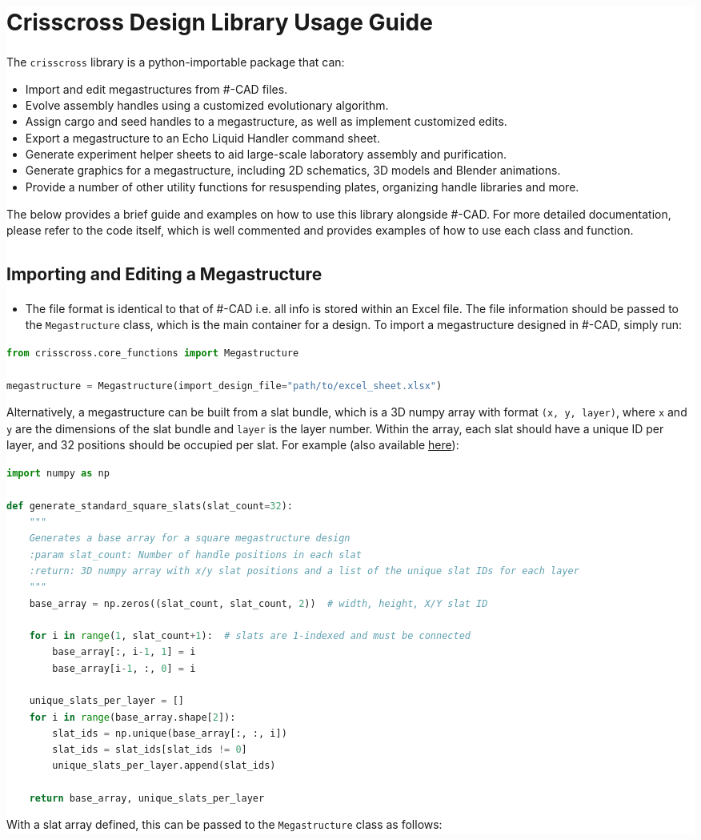 # Crisscross Design Library Usage Guide 
The `crisscross` library is a python-importable package that can:
- Import and edit megastructures from #-CAD files.
- Evolve assembly handles using a customized evolutionary algorithm.
- Assign cargo and seed handles to a megastructure, as well as implement customized edits.
- Export a megastructure to an Echo Liquid Handler command sheet.
- Generate experiment helper sheets to aid large-scale laboratory assembly and purification.
- Generate graphics for a megastructure, including 2D schematics, 3D models and Blender animations.
- Provide a number of other utility functions for resuspending plates, organizing handle libraries and more.

The below provides a brief guide and examples on how to use this library alongside #-CAD.  For more detailed documentation, please refer to the code itself, which is well commented and provides examples of how to use each class and function.

## Importing and Editing a Megastructure
- The file format is identical to that of #-CAD i.e. all info is stored within an Excel file.  The file information should be passed to the `Megastructure` class, which is the main container for a design.  To import a megastructure designed in #-CAD, simply run:

```python
from crisscross.core_functions import Megastructure

megastructure = Megastructure(import_design_file="path/to/excel_sheet.xlsx")
```
Alternatively, a megastructure can be built from a slat bundle, which is a 3D numpy array with format `(x, y, layer)`, where `x` and `y` are the dimensions of the slat bundle and `layer` is the layer number.  Within the array, each slat should have a unique ID per layer, and 32 positions should be occupied per slat.  For example (also available [here](https://github.com/mattaq31/Crisscross-Design/blob/main/crisscross_kit/crisscross/core_functions/slat_design.py#L10)):
```python
import numpy as np

def generate_standard_square_slats(slat_count=32):
    """
    Generates a base array for a square megastructure design
    :param slat_count: Number of handle positions in each slat
    :return: 3D numpy array with x/y slat positions and a list of the unique slat IDs for each layer
    """
    base_array = np.zeros((slat_count, slat_count, 2))  # width, height, X/Y slat ID

    for i in range(1, slat_count+1):  # slats are 1-indexed and must be connected
        base_array[:, i-1, 1] = i
        base_array[i-1, :, 0] = i

    unique_slats_per_layer = []
    for i in range(base_array.shape[2]):
        slat_ids = np.unique(base_array[:, :, i])
        slat_ids = slat_ids[slat_ids != 0]
        unique_slats_per_layer.append(slat_ids)

    return base_array, unique_slats_per_layer
```
With a slat array defined, this can be passed to the `Megastructure` class as follows:

